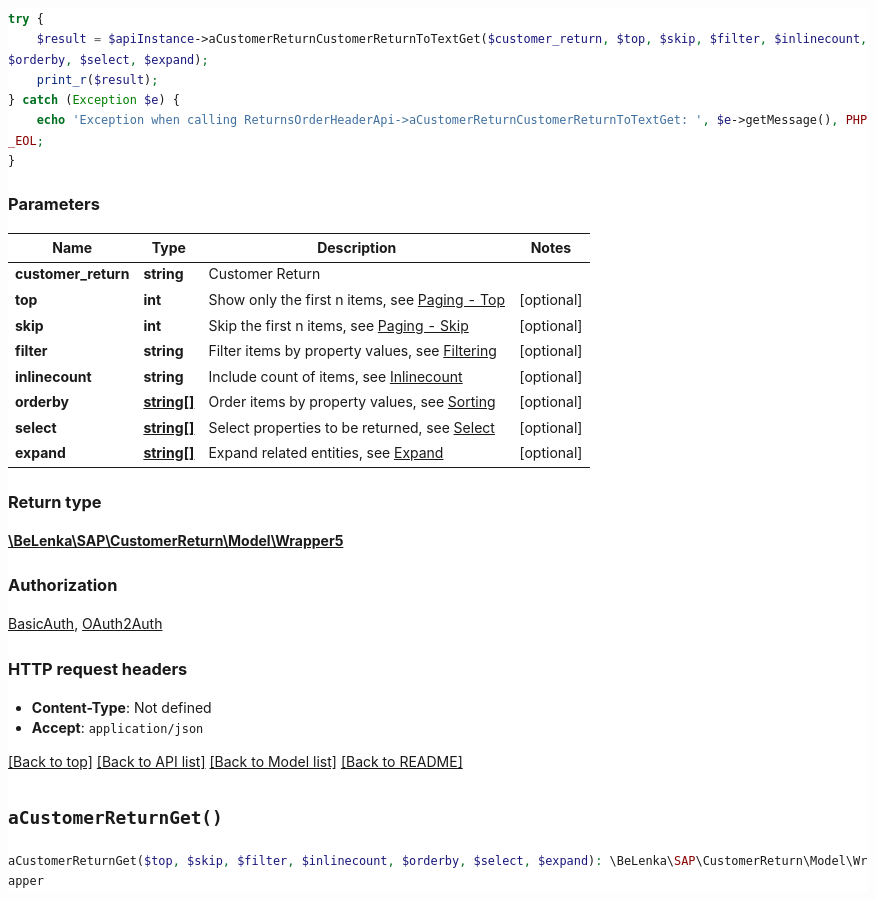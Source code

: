 ```php
try {
    $result = $apiInstance->aCustomerReturnCustomerReturnToTextGet($customer_return, $top, $skip, $filter, $inlinecount, $orderby, $select, $expand);
    print_r($result);
} catch (Exception $e) {
    echo 'Exception when calling ReturnsOrderHeaderApi->aCustomerReturnCustomerReturnToTextGet: ', $e->getMessage(), PHP_EOL;
}
```

### Parameters

| Name | Type | Description  | Notes |
| ------------- | ------------- | ------------- | ------------- |
| **customer_return** | **string**| Customer Return | |
| **top** | **int**| Show only the first n items, see [Paging - Top](https://help.sap.com/doc/5890d27be418427993fafa6722cdc03b/Cloud/en-US/OdataV2.pdf#page&#x3D;66) | [optional] |
| **skip** | **int**| Skip the first n items, see [Paging - Skip](https://help.sap.com/doc/5890d27be418427993fafa6722cdc03b/Cloud/en-US/OdataV2.pdf#page&#x3D;65) | [optional] |
| **filter** | **string**| Filter items by property values, see [Filtering](https://help.sap.com/doc/5890d27be418427993fafa6722cdc03b/Cloud/en-US/OdataV2.pdf#page&#x3D;64) | [optional] |
| **inlinecount** | **string**| Include count of items, see [Inlinecount](https://help.sap.com/doc/5890d27be418427993fafa6722cdc03b/Cloud/en-US/OdataV2.pdf#page&#x3D;67) | [optional] |
| **orderby** | [**string[]**](../Model/string.md)| Order items by property values, see [Sorting](https://help.sap.com/doc/5890d27be418427993fafa6722cdc03b/Cloud/en-US/OdataV2.pdf#page&#x3D;65) | [optional] |
| **select** | [**string[]**](../Model/string.md)| Select properties to be returned, see [Select](https://help.sap.com/doc/5890d27be418427993fafa6722cdc03b/Cloud/en-US/OdataV2.pdf#page&#x3D;68) | [optional] |
| **expand** | [**string[]**](../Model/string.md)| Expand related entities, see [Expand](https://help.sap.com/doc/5890d27be418427993fafa6722cdc03b/Cloud/en-US/OdataV2.pdf#page&#x3D;63) | [optional] |

### Return type

[**\BeLenka\SAP\CustomerReturn\Model\Wrapper5**](../Model/Wrapper5.md)

### Authorization

[BasicAuth](../../README.md#BasicAuth), [OAuth2Auth](../../README.md#OAuth2Auth)

### HTTP request headers

- **Content-Type**: Not defined
- **Accept**: `application/json`

[[Back to top]](#) [[Back to API list]](../../README.md#endpoints)
[[Back to Model list]](../../README.md#models)
[[Back to README]](../../README.md)

## `aCustomerReturnGet()`

```php
aCustomerReturnGet($top, $skip, $filter, $inlinecount, $orderby, $select, $expand): \BeLenka\SAP\CustomerReturn\Model\Wrapper
```
